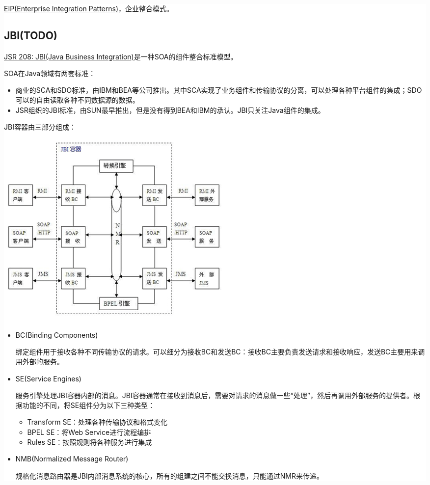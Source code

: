 [EIP(Enterprise Integration Patterns)](http://www.enterpriseintegrationpatterns.com/)，企业整合模式。

## JBI(TODO)

[JSR 208: JBI(Java Business Integration)](https://jcp.org/en/jsr/detail?id=208)是一种SOA的组件整合标准模型。

SOA在Java领域有两套标准：

- 商业的SCA和SDO标准，由IBM和BEA等公司推出。其中SCA实现了业务组件和传输协议的分离，可以处理各种平台组件的集成；SDO可以的自由读取各种不同数据源的数据。
- JSR组织的JBI标准，由SUN最早推出，但是没有得到BEA和IBM的承认。JBI只关注Java组件的集成。


JBI容器由三部分组成：

![](/images/fuse/jbi_3_parts.gif)

- BC(Binding Components)
 
  绑定组件用于接收各种不同传输协议的请求。可以细分为接收BC和发送BC：接收BC主要负责发送请求和接收响应，发送BC主要用来调用外部的服务。

- SE(Service Engines)

  服务引擎处理JBI容器内部的消息。JBI容器通常在接收到消息后，需要对请求的消息做一些“处理”，然后再调用外部服务的提供者。根据功能的不同，将SE组件分为以下三种类型：

  + Transform SE：处理各种传输协议和格式变化
  + BPEL SE：将Web Service进行流程编排
  + Rules SE：按照规则将各种服务进行集成
  
- NMB(Normalized Message Router)

  规格化消息路由器是JBI内部消息系统的核心，所有的组建之间不能交换消息，只能通过NMR来传递。
  